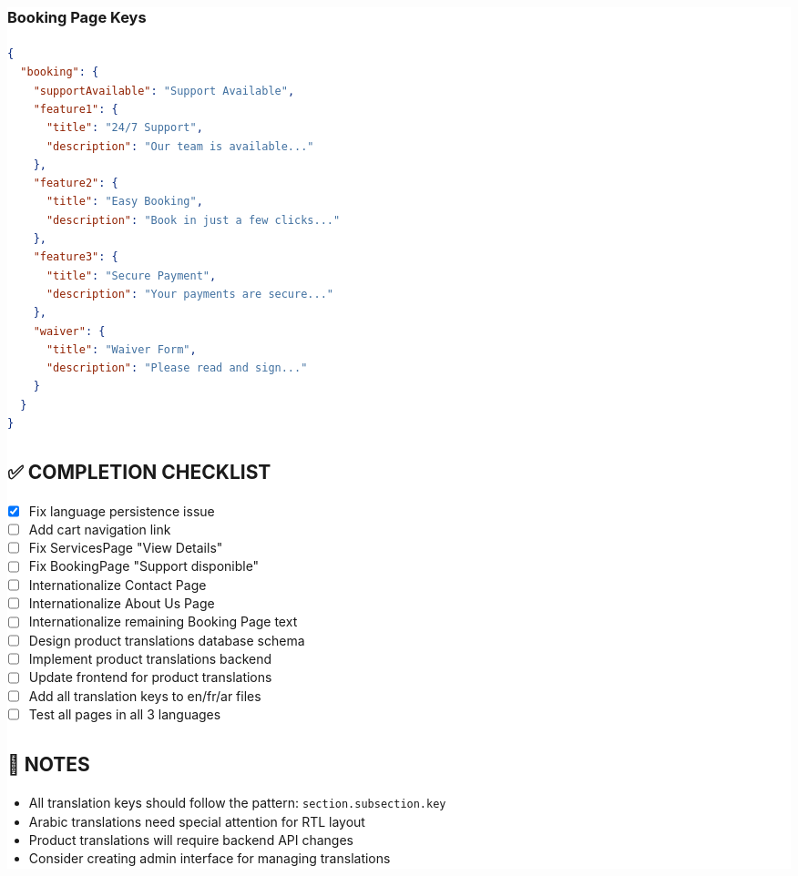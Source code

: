 ### Booking Page Keys
```json
{
  "booking": {
    "supportAvailable": "Support Available",
    "feature1": {
      "title": "24/7 Support",
      "description": "Our team is available..."
    },
    "feature2": {
      "title": "Easy Booking",
      "description": "Book in just a few clicks..."
    },
    "feature3": {
      "title": "Secure Payment",
      "description": "Your payments are secure..."
    },
    "waiver": {
      "title": "Waiver Form",
      "description": "Please read and sign..."
    }
  }
}
```

## ✅ COMPLETION CHECKLIST

- [x] Fix language persistence issue
- [ ] Add cart navigation link
- [ ] Fix ServicesPage "View Details"
- [ ] Fix BookingPage "Support disponible"
- [ ] Internationalize Contact Page
- [ ] Internationalize About Us Page
- [ ] Internationalize remaining Booking Page text
- [ ] Design product translations database schema
- [ ] Implement product translations backend
- [ ] Update frontend for product translations
- [ ] Add all translation keys to en/fr/ar files
- [ ] Test all pages in all 3 languages

## 📝 NOTES

- All translation keys should follow the pattern: `section.subsection.key`
- Arabic translations need special attention for RTL layout
- Product translations will require backend API changes
- Consider creating admin interface for managing translations

